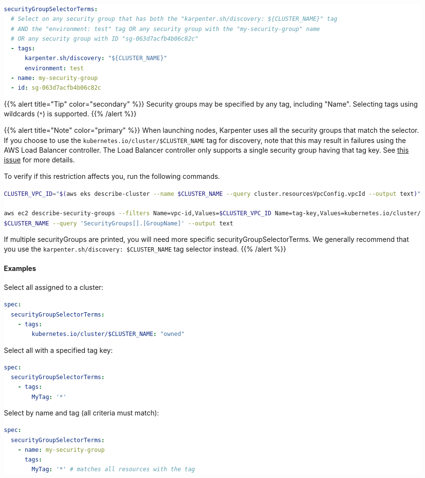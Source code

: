 ```yaml
securityGroupSelectorTerms:
  # Select on any security group that has both the "karpenter.sh/discovery: ${CLUSTER_NAME}" tag
  # AND the "environment: test" tag OR any security group with the "my-security-group" name
  # OR any security group with ID "sg-063d7acfb4b06c82c"
  - tags:
      karpenter.sh/discovery: "${CLUSTER_NAME}"
      environment: test
  - name: my-security-group
  - id: sg-063d7acfb4b06c82c
```

{{% alert title="Tip" color="secondary" %}}
Security groups may be specified by any tag, including "Name". Selecting tags using wildcards (`*`) is supported.
{{% /alert %}}

{{% alert title="Note" color="primary" %}}
When launching nodes, Karpenter uses all the security groups that match the selector. If you choose to use the `kubernetes.io/cluster/$CLUSTER_NAME` tag for discovery, note that this may result in failures using the AWS Load Balancer controller. The Load Balancer controller only supports a single security group having that tag key. See [this issue](https://github.com/kubernetes-sigs/aws-load-balancer-controller/issues/2367) for more details.

To verify if this restriction affects you, run the following commands.
```bash
CLUSTER_VPC_ID="$(aws eks describe-cluster --name $CLUSTER_NAME --query cluster.resourcesVpcConfig.vpcId --output text)"

aws ec2 describe-security-groups --filters Name=vpc-id,Values=$CLUSTER_VPC_ID Name=tag-key,Values=kubernetes.io/cluster/$CLUSTER_NAME --query 'SecurityGroups[].[GroupName]' --output text
```

If multiple securityGroups are printed, you will need more specific securityGroupSelectorTerms. We generally recommend that you use the `karpenter.sh/discovery: $CLUSTER_NAME` tag selector instead.
{{% /alert %}}

#### Examples

Select all assigned to a cluster:
```yaml
spec:
  securityGroupSelectorTerms:
    - tags:
        kubernetes.io/cluster/$CLUSTER_NAME: "owned"
```

Select all with a specified tag key:
```yaml
spec:
  securityGroupSelectorTerms:
    - tags:
        MyTag: '*'
```

Select by name and tag (all criteria must match):
```yaml
spec:
  securityGroupSelectorTerms:
    - name: my-security-group
      tags:
        MyTag: '*' # matches all resources with the tag
```
